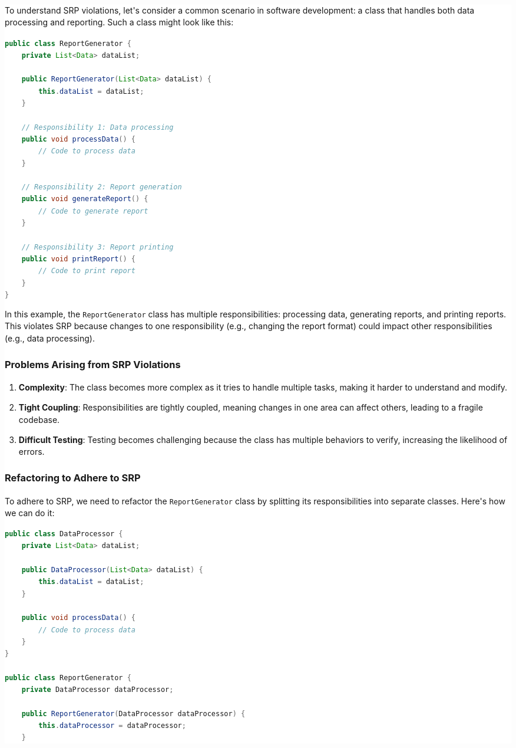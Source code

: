 To understand SRP violations, let's consider a common scenario in software development: a class that handles both data processing and reporting. Such a class might look like this:

```java
public class ReportGenerator {
    private List<Data> dataList;

    public ReportGenerator(List<Data> dataList) {
        this.dataList = dataList;
    }

    // Responsibility 1: Data processing
    public void processData() {
        // Code to process data
    }

    // Responsibility 2: Report generation
    public void generateReport() {
        // Code to generate report
    }

    // Responsibility 3: Report printing
    public void printReport() {
        // Code to print report
    }
}
```

In this example, the `ReportGenerator` class has multiple responsibilities: processing data, generating reports, and printing reports. This violates SRP because changes to one responsibility (e.g., changing the report format) could impact other responsibilities (e.g., data processing).

### Problems Arising from SRP Violations

1. **Complexity**: The class becomes more complex as it tries to handle multiple tasks, making it harder to understand and modify.

2. **Tight Coupling**: Responsibilities are tightly coupled, meaning changes in one area can affect others, leading to a fragile codebase.

3. **Difficult Testing**: Testing becomes challenging because the class has multiple behaviors to verify, increasing the likelihood of errors.

### Refactoring to Adhere to SRP

To adhere to SRP, we need to refactor the `ReportGenerator` class by splitting its responsibilities into separate classes. Here's how we can do it:

```java
public class DataProcessor {
    private List<Data> dataList;

    public DataProcessor(List<Data> dataList) {
        this.dataList = dataList;
    }

    public void processData() {
        // Code to process data
    }
}

public class ReportGenerator {
    private DataProcessor dataProcessor;

    public ReportGenerator(DataProcessor dataProcessor) {
        this.dataProcessor = dataProcessor;
    }
```